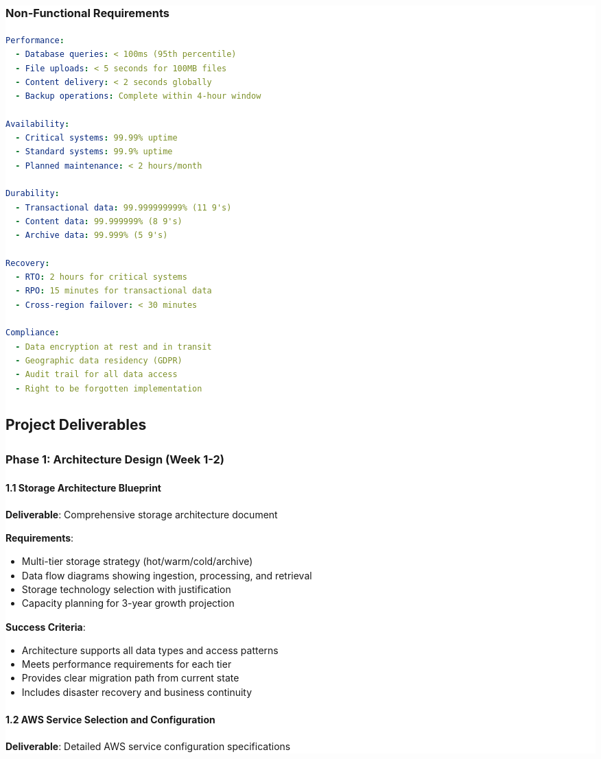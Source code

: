 ### Non-Functional Requirements
```yaml
Performance:
  - Database queries: < 100ms (95th percentile)
  - File uploads: < 5 seconds for 100MB files
  - Content delivery: < 2 seconds globally
  - Backup operations: Complete within 4-hour window

Availability:
  - Critical systems: 99.99% uptime
  - Standard systems: 99.9% uptime
  - Planned maintenance: < 2 hours/month

Durability:
  - Transactional data: 99.999999999% (11 9's)
  - Content data: 99.999999% (8 9's)
  - Archive data: 99.999% (5 9's)

Recovery:
  - RTO: 2 hours for critical systems
  - RPO: 15 minutes for transactional data
  - Cross-region failover: < 30 minutes

Compliance:
  - Data encryption at rest and in transit
  - Geographic data residency (GDPR)
  - Audit trail for all data access
  - Right to be forgotten implementation
```

## Project Deliverables

### Phase 1: Architecture Design (Week 1-2)

#### 1.1 Storage Architecture Blueprint
**Deliverable**: Comprehensive storage architecture document

**Requirements**:
- Multi-tier storage strategy (hot/warm/cold/archive)
- Data flow diagrams showing ingestion, processing, and retrieval
- Storage technology selection with justification
- Capacity planning for 3-year growth projection

**Success Criteria**:
- Architecture supports all data types and access patterns
- Meets performance requirements for each tier
- Provides clear migration path from current state
- Includes disaster recovery and business continuity

#### 1.2 AWS Service Selection and Configuration
**Deliverable**: Detailed AWS service configuration specifications
